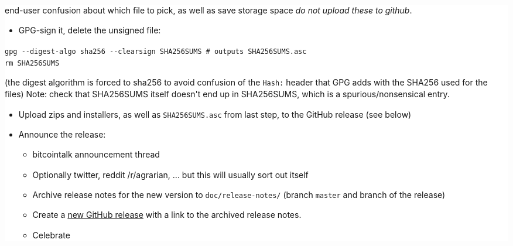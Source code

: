 end-user confusion about which file to pick, as well as save storage
space *do not upload these to github*.

- GPG-sign it, delete the unsigned file:
```
gpg --digest-algo sha256 --clearsign SHA256SUMS # outputs SHA256SUMS.asc
rm SHA256SUMS
```
(the digest algorithm is forced to sha256 to avoid confusion of the `Hash:` header that GPG adds with the SHA256 used for the files)
Note: check that SHA256SUMS itself doesn't end up in SHA256SUMS, which is a spurious/nonsensical entry.

- Upload zips and installers, as well as `SHA256SUMS.asc` from last step, to the GitHub release (see below)

- Announce the release:

  - bitcointalk announcement thread

  - Optionally twitter, reddit /r/agrarian, ... but this will usually sort out itself

  - Archive release notes for the new version to `doc/release-notes/` (branch `master` and branch of the release)

  - Create a [new GitHub release](https://github.com/Agrarian-Project/Agrarian/releases/new) with a link to the archived release notes.

  - Celebrate
